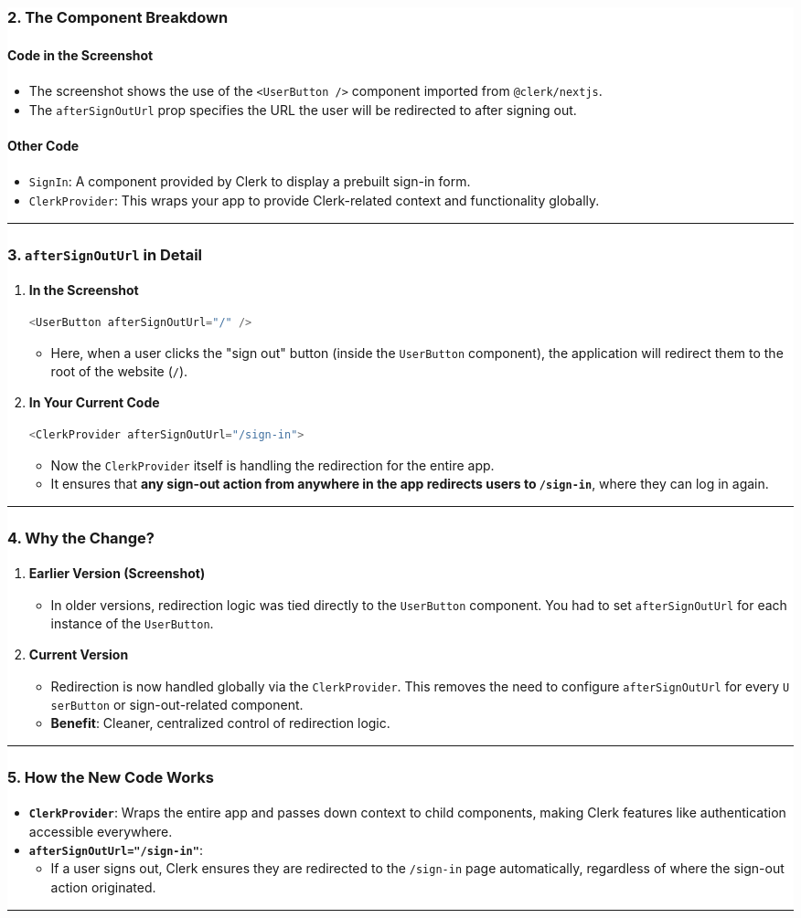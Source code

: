 
### **2. The Component Breakdown**

#### **Code in the Screenshot**
- The screenshot shows the use of the `<UserButton />` component imported from `@clerk/nextjs`.
- The `afterSignOutUrl` prop specifies the URL the user will be redirected to after signing out.

#### **Other Code**
- `SignIn`: A component provided by Clerk to display a prebuilt sign-in form.
- `ClerkProvider`: This wraps your app to provide Clerk-related context and functionality globally.

---

### **3. `afterSignOutUrl` in Detail**

1. **In the Screenshot**
   ```javascript
   <UserButton afterSignOutUrl="/" />
   ```
   - Here, when a user clicks the "sign out" button (inside the `UserButton` component), the application will redirect them to the root of the website (`/`).

2. **In Your Current Code**
   ```javascript
   <ClerkProvider afterSignOutUrl="/sign-in">
   ```
   - Now the `ClerkProvider` itself is handling the redirection for the entire app. 
   - It ensures that **any sign-out action from anywhere in the app redirects users to `/sign-in`**, where they can log in again.

---

### **4. Why the Change?**

1. **Earlier Version (Screenshot)**
   - In older versions, redirection logic was tied directly to the `UserButton` component. You had to set `afterSignOutUrl` for each instance of the `UserButton`.

2. **Current Version**
   - Redirection is now handled globally via the `ClerkProvider`. This removes the need to configure `afterSignOutUrl` for every `UserButton` or sign-out-related component.
   - **Benefit**: Cleaner, centralized control of redirection logic.

---

### **5. How the New Code Works**
- **`ClerkProvider`**: Wraps the entire app and passes down context to child components, making Clerk features like authentication accessible everywhere.
- **`afterSignOutUrl="/sign-in"`**:
  - If a user signs out, Clerk ensures they are redirected to the `/sign-in` page automatically, regardless of where the sign-out action originated.

---
